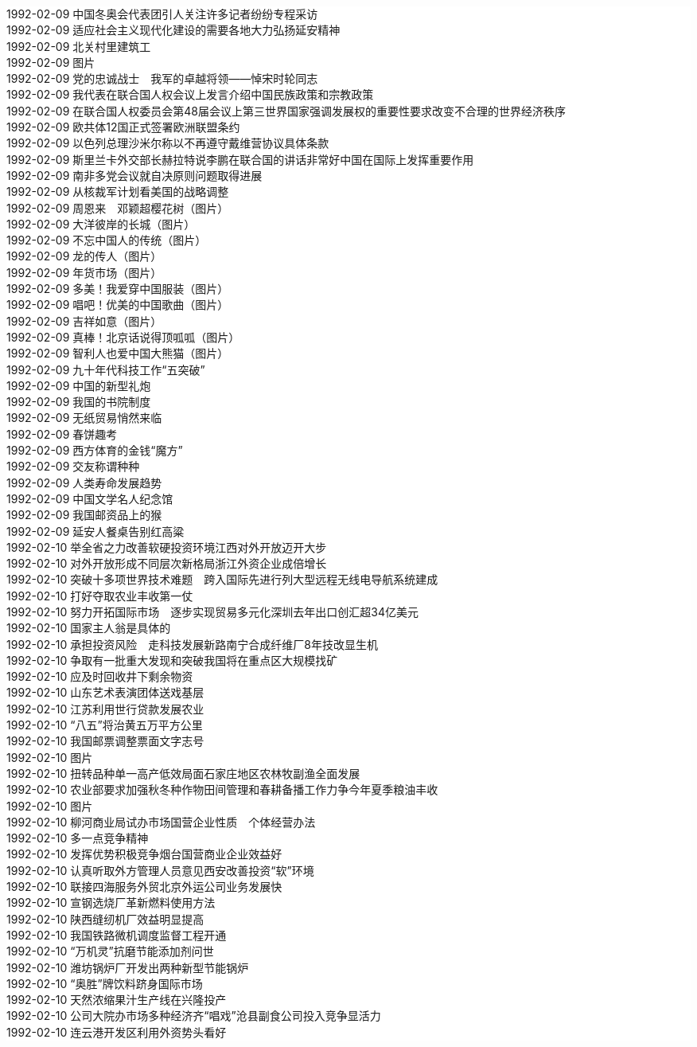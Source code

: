 1992-02-09 中国冬奥会代表团引人关注许多记者纷纷专程采访  
1992-02-09 适应社会主义现代化建设的需要各地大力弘扬延安精神  
1992-02-09 北关村里建筑工  
1992-02-09 图片  
1992-02-09 党的忠诚战士　我军的卓越将领——悼宋时轮同志  
1992-02-09 我代表在联合国人权会议上发言介绍中国民族政策和宗教政策  
1992-02-09 在联合国人权委员会第48届会议上第三世界国家强调发展权的重要性要求改变不合理的世界经济秩序  
1992-02-09 欧共体12国正式签署欧洲联盟条约  
1992-02-09 以色列总理沙米尔称以不再遵守戴维营协议具体条款  
1992-02-09 斯里兰卡外交部长赫拉特说李鹏在联合国的讲话非常好中国在国际上发挥重要作用  
1992-02-09 南非多党会议就自决原则问题取得进展  
1992-02-09 从核裁军计划看美国的战略调整  
1992-02-09 周恩来　邓颖超樱花树（图片）  
1992-02-09 大洋彼岸的长城（图片）  
1992-02-09 不忘中国人的传统（图片）  
1992-02-09 龙的传人（图片）  
1992-02-09 年货市场（图片）  
1992-02-09 多美！我爱穿中国服装（图片）  
1992-02-09 唱吧！优美的中国歌曲（图片）  
1992-02-09 吉祥如意（图片）  
1992-02-09 真棒！北京话说得顶呱呱（图片）  
1992-02-09 智利人也爱中国大熊猫（图片）  
1992-02-09 九十年代科技工作“五突破”  
1992-02-09 中国的新型礼炮  
1992-02-09 我国的书院制度  
1992-02-09 无纸贸易悄然来临  
1992-02-09 春饼趣考  
1992-02-09 西方体育的金钱“魔方”  
1992-02-09 交友称谓种种  
1992-02-09 人类寿命发展趋势  
1992-02-09 中国文学名人纪念馆  
1992-02-09 我国邮资品上的猴  
1992-02-09 延安人餐桌告别红高粱  
1992-02-10 举全省之力改善软硬投资环境江西对外开放迈开大步  
1992-02-10 对外开放形成不同层次新格局浙江外资企业成倍增长  
1992-02-10 突破十多项世界技术难题　跨入国际先进行列大型远程无线电导航系统建成  
1992-02-10 打好夺取农业丰收第一仗  
1992-02-10 努力开拓国际市场　逐步实现贸易多元化深圳去年出口创汇超34亿美元  
1992-02-10 国家主人翁是具体的  
1992-02-10 承担投资风险　走科技发展新路南宁合成纤维厂8年技改显生机  
1992-02-10 争取有一批重大发现和突破我国将在重点区大规模找矿  
1992-02-10 应及时回收井下剩余物资  
1992-02-10 山东艺术表演团体送戏基层  
1992-02-10 江苏利用世行贷款发展农业  
1992-02-10 “八五”将治黄五万平方公里  
1992-02-10 我国邮票调整票面文字志号  
1992-02-10 图片  
1992-02-10 扭转品种单一高产低效局面石家庄地区农林牧副渔全面发展  
1992-02-10 农业部要求加强秋冬种作物田间管理和春耕备播工作力争今年夏季粮油丰收  
1992-02-10 图片  
1992-02-10 柳河商业局试办市场国营企业性质　个体经营办法  
1992-02-10 多一点竞争精神  
1992-02-10 发挥优势积极竞争烟台国营商业企业效益好  
1992-02-10 认真听取外方管理人员意见西安改善投资“软”环境  
1992-02-10 联接四海服务外贸北京外运公司业务发展快  
1992-02-10 宣钢选烧厂革新燃料使用方法  
1992-02-10 陕西缝纫机厂效益明显提高  
1992-02-10 我国铁路微机调度监督工程开通  
1992-02-10 “万机灵”抗磨节能添加剂问世  
1992-02-10 潍坊锅炉厂开发出两种新型节能锅炉  
1992-02-10 “奥胜”牌饮料跻身国际市场  
1992-02-10 天然浓缩果汁生产线在兴隆投产  
1992-02-10 公司大院办市场多种经济齐“唱戏”沧县副食公司投入竞争显活力  
1992-02-10 连云港开发区利用外资势头看好  